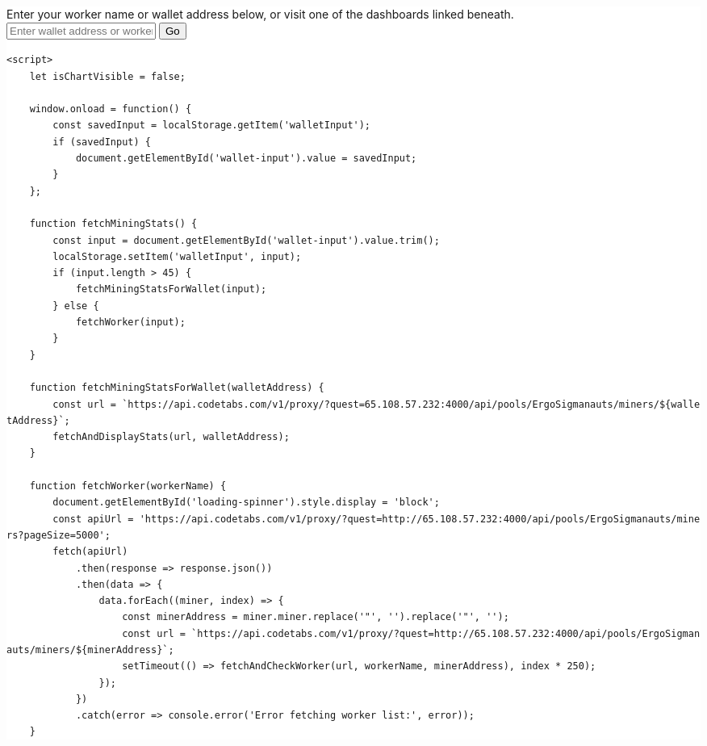    <script src="https://cdn.plot.ly/plotly-latest.min.js"></script>

<body>
    <div id="input-title">Enter your worker name or wallet address below, or visit one of the dashboards linked beneath.</div>
    <input type="text" id="wallet-input" placeholder="Enter wallet address or worker name" style="color: black;">
    <button onclick="fetchMiningStats()">Go</button>
    <div id="mining-stats"></div>
    <div id="loading-spinner" class="spinner" style="display: none;"></div>

    <script>
        let isChartVisible = false;

        window.onload = function() {
            const savedInput = localStorage.getItem('walletInput');
            if (savedInput) {
                document.getElementById('wallet-input').value = savedInput;
            }
        };

        function fetchMiningStats() {
            const input = document.getElementById('wallet-input').value.trim();
            localStorage.setItem('walletInput', input);
            if (input.length > 45) {
                fetchMiningStatsForWallet(input);
            } else {
                fetchWorker(input);
            }
        }

        function fetchMiningStatsForWallet(walletAddress) {
            const url = `https://api.codetabs.com/v1/proxy/?quest=65.108.57.232:4000/api/pools/ErgoSigmanauts/miners/${walletAddress}`;
            fetchAndDisplayStats(url, walletAddress);
        }

        function fetchWorker(workerName) {
            document.getElementById('loading-spinner').style.display = 'block';
            const apiUrl = 'https://api.codetabs.com/v1/proxy/?quest=http://65.108.57.232:4000/api/pools/ErgoSigmanauts/miners?pageSize=5000';
            fetch(apiUrl)
                .then(response => response.json())
                .then(data => {
                    data.forEach((miner, index) => {
                        const minerAddress = miner.miner.replace('"', '').replace('"', '');
                        const url = `https://api.codetabs.com/v1/proxy/?quest=http://65.108.57.232:4000/api/pools/ErgoSigmanauts/miners/${minerAddress}`;
                        setTimeout(() => fetchAndCheckWorker(url, workerName, minerAddress), index * 250);
                    });
                })
                .catch(error => console.error('Error fetching worker list:', error));
        }
